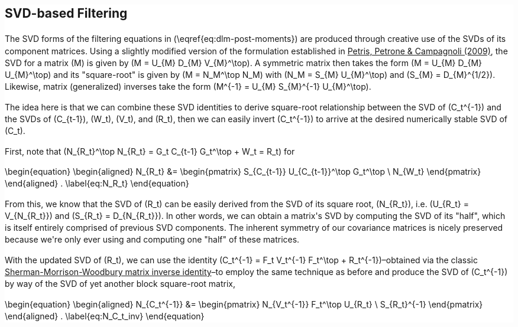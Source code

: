 </figure>


<a id="org1d9986d"></a>

## SVD-based Filtering

The SVD forms of the filtering equations in \(\eqref{eq:dlm-post-moments}\) are produced through creative use of the SVDs of its component matrices. Using a slightly modified version of the formulation established in <a id="3a4d89388a434d7b1b91dc8690f3a03b"><a href="#PetrisDynamiclinearmodels2009">Petris, Petrone &amp; Campagnoli (2009)</a></a>, the SVD for a matrix \(M\) is given by \(M = U_{M} D_{M} V_{M}^\top\). A symmetric matrix then takes the form \(M = U_{M} D_{M} U_{M}^\top\) and its "square-root" is given by \(M = N_M^\top N_M\) with \(N_M = S_{M} U_{M}^\top\) and \(S_{M} = D_{M}^{1/2}\). Likewise, matrix (generalized) inverses take the form \(M^{-1} = U_{M} S_{M}^{-1} U_{M}^\top\).

The idea here is that we can combine these SVD identities to derive square-root relationship between the SVD of \(C_t^{-1}\) and the SVDs of \(C_{t-1}\), \(W_t\), \(V_t\), and \(R_t\), then we can easily invert \(C_t^{-1}\) to arrive at the desired numerically stable SVD of \(C_t\).

First, note that \(N_{R_t}^\top N_{R_t} = G_t C_{t-1} G_t^\top + W_t = R_t\) for

\begin{equation}
  \begin{aligned}
    N_{R_t} &=
      \begin{pmatrix}
        S_{C_{t-1}} U_{C_{t-1}}^\top G_t^\top
        \\
        N_{W_t}
      \end{pmatrix}
  \end{aligned}
  .
  \label{eq:N_R_t}
\end{equation}

From this, we know that the SVD of \(R_t\) can be easily derived from the SVD of its square root, \(N_{R_t}\), i.e. \(U_{R_t} = V_{N_{R_t}}\) and \(S_{R_t} = D_{N_{R_t}}\). In other words, we can obtain a matrix's SVD by computing the SVD of its "half", which is itself entirely comprised of previous SVD components. The inherent symmetry of our covariance matrices is nicely preserved because we're only ever using and computing one "half" of these matrices.

With the updated SVD of \(R_t\), we can use the identity \(C_t^{-1} = F_t V_t^{-1} F_t^\top + R_t^{-1}\)&#x2013;obtained via the classic [Sherman-Morrison-Woodbury matrix inverse identity](https://en.wikipedia.org/wiki/Woodbury_matrix_identity)&#x2013;to employ the same technique as before and produce the SVD of \(C_t^{-1}\) by way of the SVD of yet another block square-root matrix,

\begin{equation}
  \begin{aligned}
    N_{C_t^{-1}} &=
      \begin{pmatrix}
        N_{V_t^{-1}} F_t^\top U_{R_t}
        \\
        S_{R_t}^{-1}
      \end{pmatrix}
  \end{aligned}
  .
  \label{eq:N_C_t_inv}
\end{equation}
